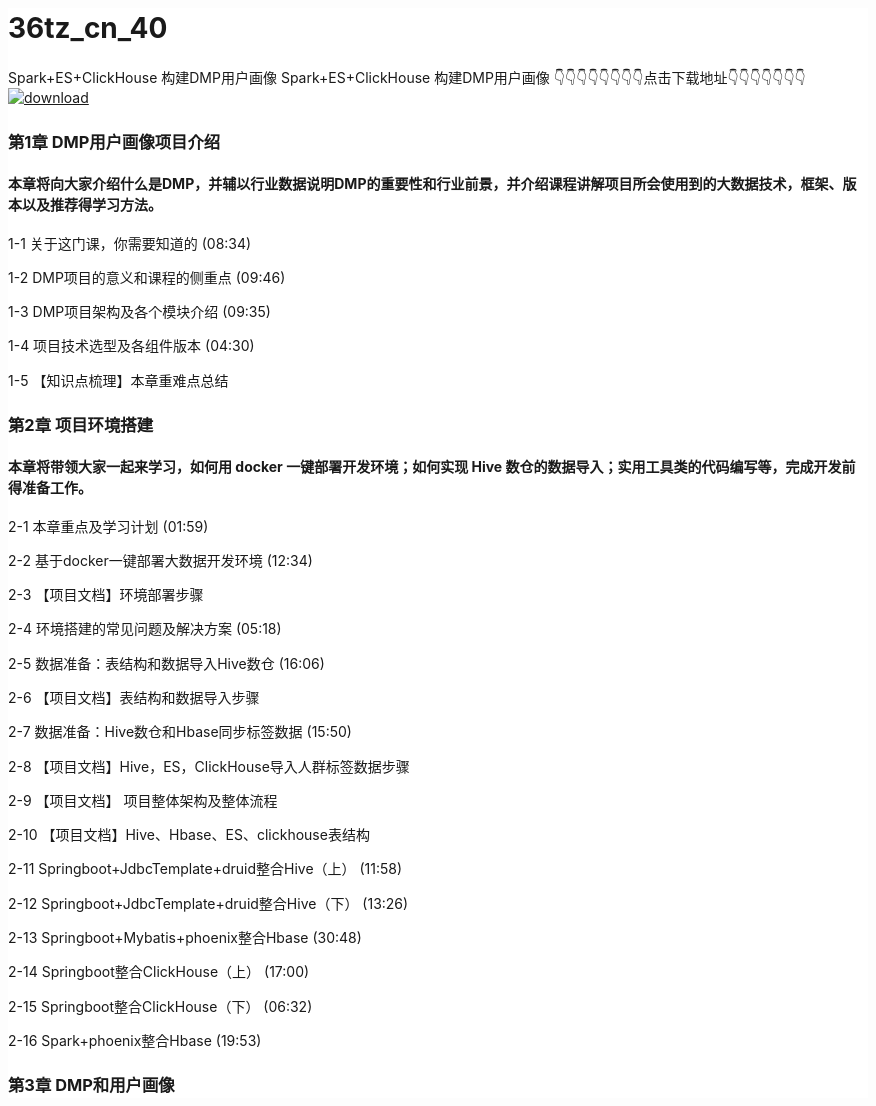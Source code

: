 # 36tz_cn_40
Spark+ES+ClickHouse 构建DMP用户画像
Spark+ES+ClickHouse 构建DMP用户画像
👇👇👇👇👇👇👇👇点击下载地址👇👇👇👇👇👇👇
[![download](https://51xueit.vip/muke_img/6114de0d099dc44805400304.jpg "下载地址")](http://www.36tz.cn "下载地址")
### 第1章 DMP用户画像项目介绍 

#### 本章将向大家介绍什么是DMP，并辅以行业数据说明DMP的重要性和行业前景，并介绍课程讲解项目所会使用到的大数据技术，框架、版本以及推荐得学习方法。
1-1 关于这门课，你需要知道的 (08:34)

1-2 DMP项目的意义和课程的侧重点 (09:46)

1-3 DMP项目架构及各个模块介绍 (09:35)

1-4 项目技术选型及各组件版本 (04:30)

1-5 【知识点梳理】本章重难点总结


### 第2章 项目环境搭建 

#### 本章将带领大家一起来学习，如何用 docker 一键部署开发环境；如何实现 Hive 数仓的数据导入；实用工具类的代码编写等，完成开发前得准备工作。
2-1 本章重点及学习计划 (01:59)

2-2 基于docker一键部署大数据开发环境 (12:34)

2-3 【项目文档】环境部署步骤

2-4 环境搭建的常见问题及解决方案 (05:18)

2-5 数据准备：表结构和数据导入Hive数仓 (16:06)

2-6 【项目文档】表结构和数据导入步骤

2-7 数据准备：Hive数仓和Hbase同步标签数据 (15:50)

2-8 【项目文档】Hive，ES，ClickHouse导入人群标签数据步骤

2-9 【项目文档】 项目整体架构及整体流程

2-10 【项目文档】Hive、Hbase、ES、clickhouse表结构

2-11 Springboot+JdbcTemplate+druid整合Hive（上） (11:58)

2-12 Springboot+JdbcTemplate+druid整合Hive（下） (13:26)

2-13 Springboot+Mybatis+phoenix整合Hbase (30:48)

2-14 Springboot整合ClickHouse（上） (17:00)

2-15 Springboot整合ClickHouse（下） (06:32)

2-16 Spark+phoenix整合Hbase (19:53)


### 第3章 DMP和用户画像
